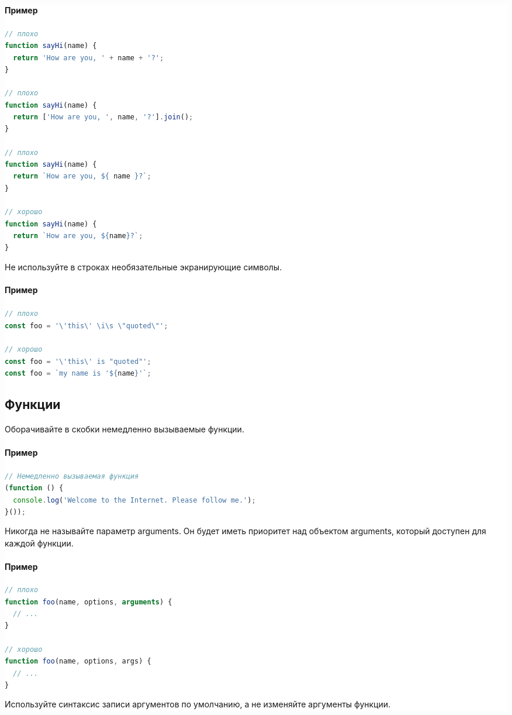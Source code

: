 #### Пример ####
``` js
// плохо
function sayHi(name) {
  return 'How are you, ' + name + '?';
}

// плохо
function sayHi(name) {
  return ['How are you, ', name, '?'].join();
}

// плохо
function sayHi(name) {
  return `How are you, ${ name }?`;
}

// хорошо
function sayHi(name) {
  return `How are you, ${name}?`;
}
```
Не используйте в строках необязательные экранирующие символы.

#### Пример ####
``` js
// плохо
const foo = '\'this\' \i\s \"quoted\"';

// хорошо
const foo = '\'this\' is "quoted"';
const foo = `my name is '${name}'`;
```
## Функции ##
Оборачивайте в скобки немедленно вызываемые функции.

#### Пример ####
``` js
// Немедленно вызываемая функция
(function () {
  console.log('Welcome to the Internet. Please follow me.');
}());
```
Никогда не называйте параметр arguments. Он будет иметь приоритет над объектом arguments, который доступен для каждой функции.

#### Пример ####
``` js
// плохо
function foo(name, options, arguments) {
  // ...
}

// хорошо
function foo(name, options, args) {
  // ...
}
```
Используйте синтаксис записи аргументов по умолчанию, а не изменяйте аргументы функции.
